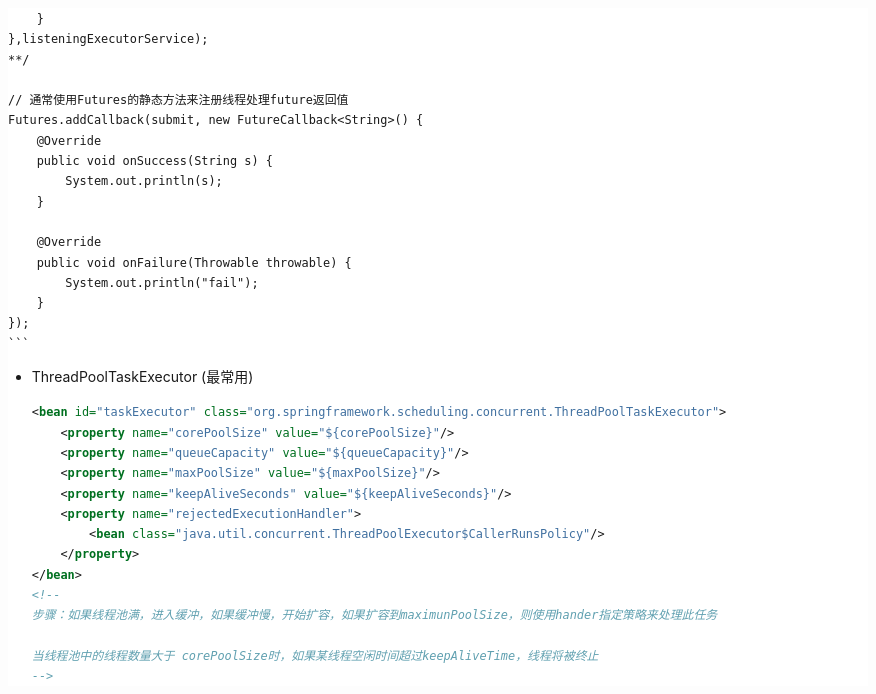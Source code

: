         }
    },listeningExecutorService);
    **/
    
    // 通常使用Futures的静态方法来注册线程处理future返回值
    Futures.addCallback(submit, new FutureCallback<String>() {
        @Override
        public void onSuccess(String s) {
            System.out.println(s);
        }
    
        @Override
        public void onFailure(Throwable throwable) { 
            System.out.println("fail");
        }
    });
    ```
    
  - ThreadPoolTaskExecutor (最常用)
  
    ```xml
    <bean id="taskExecutor" class="org.springframework.scheduling.concurrent.ThreadPoolTaskExecutor">
        <property name="corePoolSize" value="${corePoolSize}"/>
        <property name="queueCapacity" value="${queueCapacity}"/>
        <property name="maxPoolSize" value="${maxPoolSize}"/>
        <property name="keepAliveSeconds" value="${keepAliveSeconds}"/>
        <property name="rejectedExecutionHandler">
            <bean class="java.util.concurrent.ThreadPoolExecutor$CallerRunsPolicy"/>
        </property>
    </bean>
    <!--
    步骤：如果线程池满，进入缓冲，如果缓冲慢，开始扩容，如果扩容到maximunPoolSize，则使用hander指定策略来处理此任务
    
    当线程池中的线程数量大于 corePoolSize时，如果某线程空闲时间超过keepAliveTime，线程将被终止
    -->
    
    ```

















